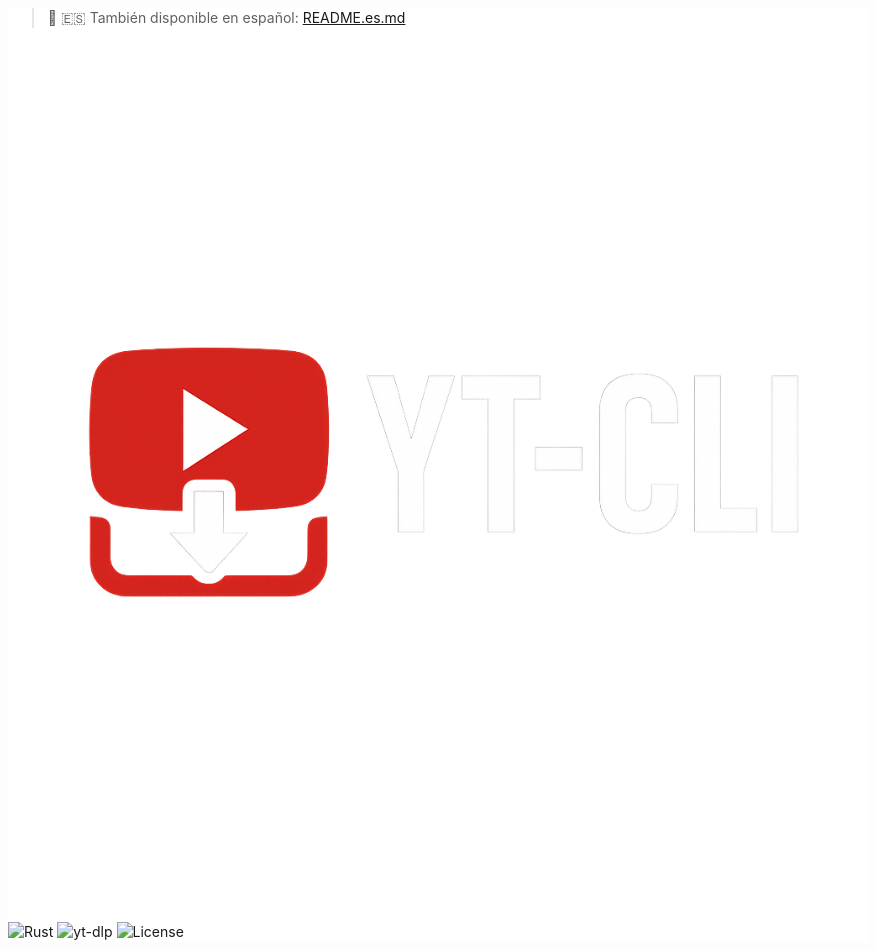 
> 📖 🇪🇸 También disponible en español: [README.es.md](README.es.md)

![yt-cli](/logo.png)

![Rust](https://img.shields.io/badge/Rust-000000?logo=rust&logoColor=white)
![yt-dlp](https://img.shields.io/badge/yt--dlp-FF0000?logo=youtube&logoColor=white)
![License](https://img.shields.io/badge/License-MIT-brown)
